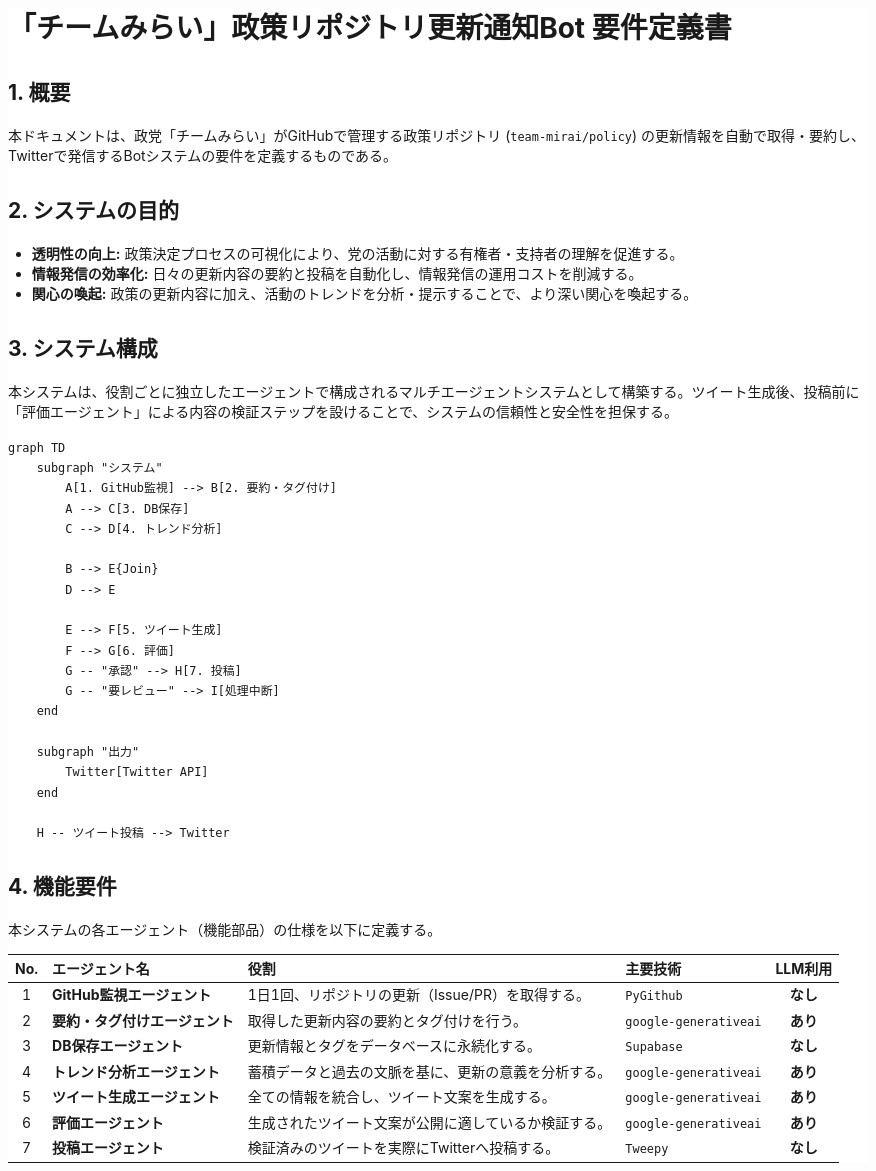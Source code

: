 # 「チームみらい」政策リポジトリ更新通知Bot 要件定義書

## 1. 概要

本ドキュメントは、政党「チームみらい」がGitHubで管理する政策リポジトリ (`team-mirai/policy`) の更新情報を自動で取得・要約し、Twitterで発信するBotシステムの要件を定義するものである。

## 2. システムの目的

- **透明性の向上:** 政策決定プロセスの可視化により、党の活動に対する有権者・支持者の理解を促進する。
- **情報発信の効率化:** 日々の更新内容の要約と投稿を自動化し、情報発信の運用コストを削減する。
- **関心の喚起:** 政策の更新内容に加え、活動のトレンドを分析・提示することで、より深い関心を喚起する。

## 3. システム構成

本システムは、役割ごとに独立したエージェントで構成されるマルチエージェントシステムとして構築する。ツイート生成後、投稿前に「評価エージェント」による内容の検証ステップを設けることで、システムの信頼性と安全性を担保する。

```mermaid
graph TD
    subgraph "システム"
        A[1. GitHub監視] --> B[2. 要約・タグ付け]
        A --> C[3. DB保存]
        C --> D[4. トレンド分析]
        
        B --> E{Join}
        D --> E
        
        E --> F[5. ツイート生成]
        F --> G[6. 評価]
        G -- "承認" --> H[7. 投稿]
        G -- "要レビュー" --> I[処理中断]
    end

    subgraph "出力"
        Twitter[Twitter API]
    end

    H -- ツイート投稿 --> Twitter
```

## 4. 機能要件

本システムの各エージェント（機能部品）の仕様を以下に定義する。

| No. | エージェント名 | 役割 | 主要技術 | LLM利用 |
|:---:|:---|:---|:---|:---:|
| 1 | **GitHub監視エージェント** | 1日1回、リポジトリの更新（Issue/PR）を取得する。 | `PyGithub` | **なし** |
| 2 | **要約・タグ付けエージェント** | 取得した更新内容の要約とタグ付けを行う。 | `google-generativeai` | **あり** |
| 3 | **DB保存エージェント** | 更新情報とタグをデータベースに永続化する。 | `Supabase` | **なし** |
| 4 | **トレンド分析エージェント** | 蓄積データと過去の文脈を基に、更新の意義を分析する。 | `google-generativeai` | **あり** |
| 5 | **ツイート生成エージェント** | 全ての情報を統合し、ツイート文案を生成する。 | `google-generativeai` | **あり** |
| 6 | **評価エージェント** | 生成されたツイート文案が公開に適しているか検証する。 | `google-generativeai` | **あり** |
| 7 | **投稿エージェント** | 検証済みのツイートを実際にTwitterへ投稿する。 | `Tweepy` | **なし** |
